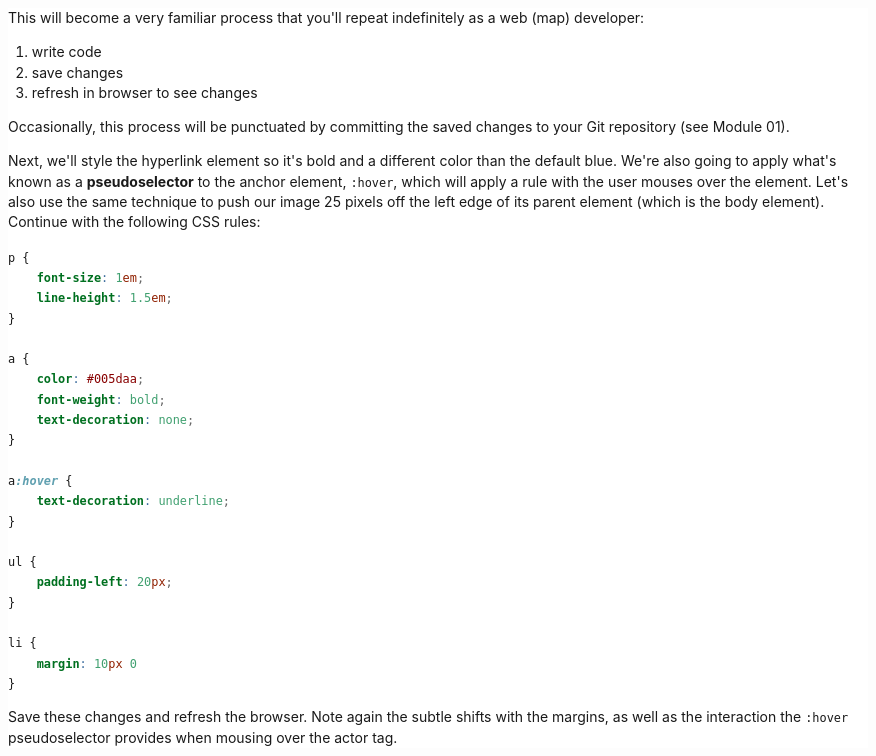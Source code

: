 This will become a very familiar process that you'll repeat indefinitely as a web (map) developer:

1. write code
2. save changes
3. refresh in browser to see changes

Occasionally, this process will be punctuated by committing the saved changes to your Git repository (see Module 01).

Next, we'll style the hyperlink element so it's bold and a different color than the default blue. We're also going to apply what's known as a **pseudoselector** to the anchor element, `:hover`, which will apply a rule with the user mouses over the element. Let's also use the same technique to push our image 25 pixels off the left edge of its parent element (which is the body element). Continue with the following CSS rules:

```css
p {
    font-size: 1em;
    line-height: 1.5em;
}

a {
    color: #005daa;
    font-weight: bold;
    text-decoration: none;
}

a:hover {
    text-decoration: underline;
}

ul {
    padding-left: 20px;
}

li {
    margin: 10px 0
}
```

Save these changes and refresh the browser. Note again the subtle shifts with the margins, as well as the interaction the `:hover` pseudoselector provides when mousing over the actor tag.

